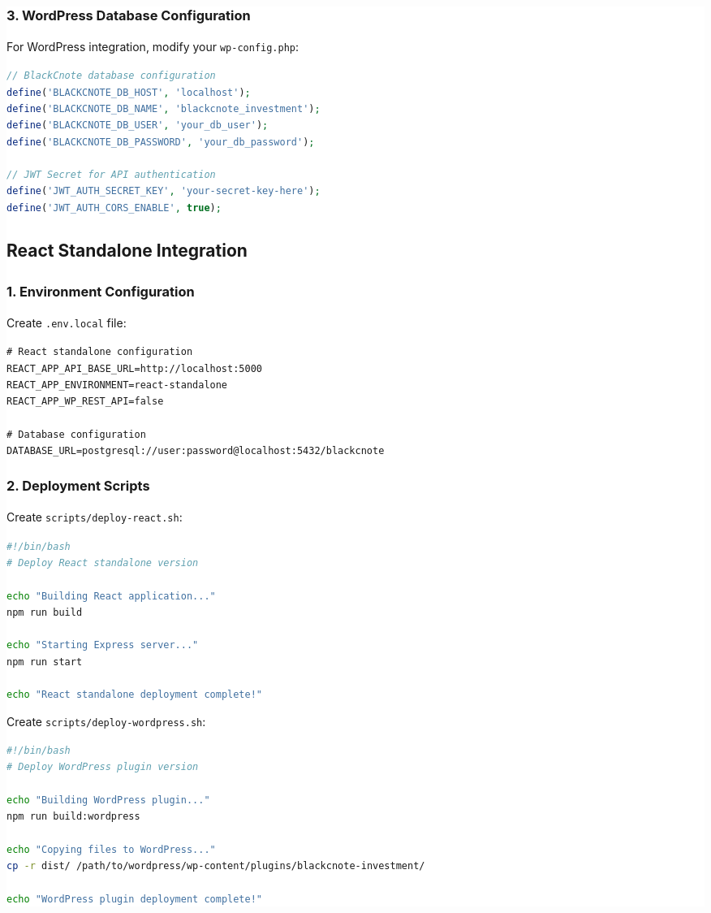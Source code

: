 ```php
```

### 3. WordPress Database Configuration

For WordPress integration, modify your `wp-config.php`:

```php
// BlackCnote database configuration
define('BLACKCNOTE_DB_HOST', 'localhost');
define('BLACKCNOTE_DB_NAME', 'blackcnote_investment');
define('BLACKCNOTE_DB_USER', 'your_db_user');
define('BLACKCNOTE_DB_PASSWORD', 'your_db_password');

// JWT Secret for API authentication
define('JWT_AUTH_SECRET_KEY', 'your-secret-key-here');
define('JWT_AUTH_CORS_ENABLE', true);
```

## React Standalone Integration

### 1. Environment Configuration

Create `.env.local` file:

```env
# React standalone configuration
REACT_APP_API_BASE_URL=http://localhost:5000
REACT_APP_ENVIRONMENT=react-standalone
REACT_APP_WP_REST_API=false

# Database configuration
DATABASE_URL=postgresql://user:password@localhost:5432/blackcnote
```

### 2. Deployment Scripts

Create `scripts/deploy-react.sh`:

```bash
#!/bin/bash
# Deploy React standalone version

echo "Building React application..."
npm run build

echo "Starting Express server..."
npm run start

echo "React standalone deployment complete!"
```

Create `scripts/deploy-wordpress.sh`:

```bash
#!/bin/bash
# Deploy WordPress plugin version

echo "Building WordPress plugin..."
npm run build:wordpress

echo "Copying files to WordPress..."
cp -r dist/ /path/to/wordpress/wp-content/plugins/blackcnote-investment/

echo "WordPress plugin deployment complete!"
```
